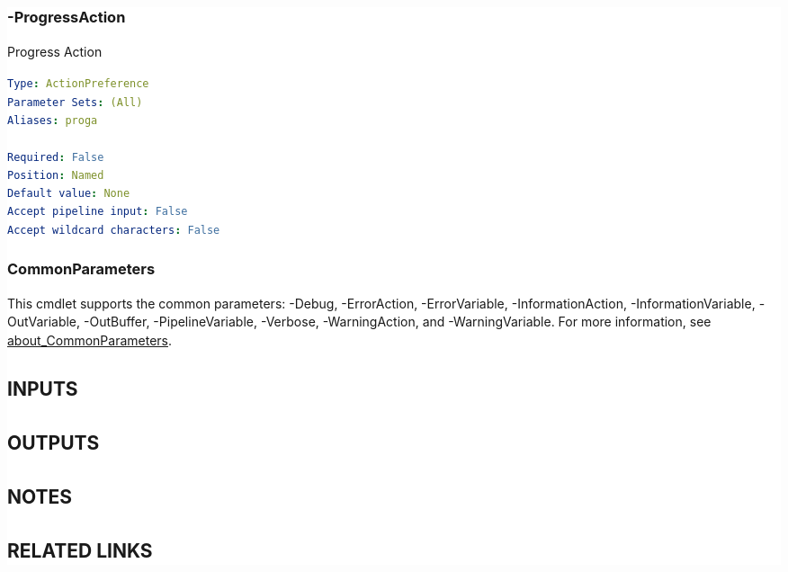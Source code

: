 ### -ProgressAction

Progress Action

```yaml
Type: ActionPreference
Parameter Sets: (All)
Aliases: proga

Required: False
Position: Named
Default value: None
Accept pipeline input: False
Accept wildcard characters: False
```

### CommonParameters

This cmdlet supports the common parameters: -Debug, -ErrorAction, -ErrorVariable, -InformationAction, -InformationVariable, -OutVariable, -OutBuffer, -PipelineVariable, -Verbose, -WarningAction, and -WarningVariable. For more information, see [about_CommonParameters](http://go.microsoft.com/fwlink/?LinkID=113216).

## INPUTS

## OUTPUTS

## NOTES

## RELATED LINKS

